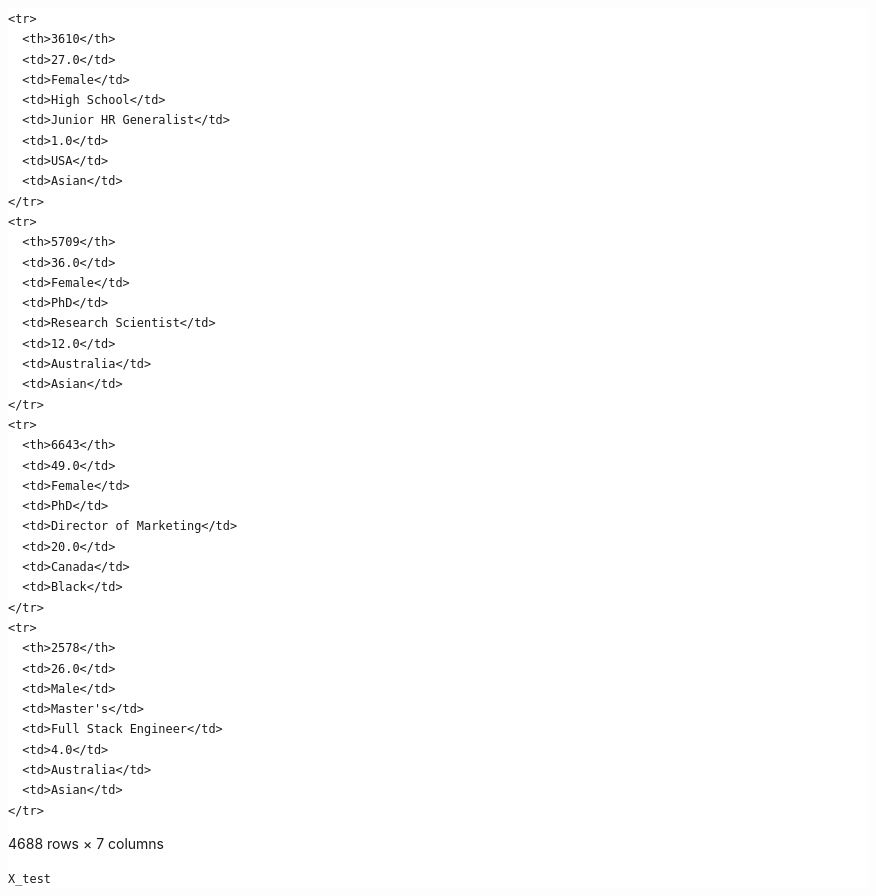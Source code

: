     <tr>
      <th>3610</th>
      <td>27.0</td>
      <td>Female</td>
      <td>High School</td>
      <td>Junior HR Generalist</td>
      <td>1.0</td>
      <td>USA</td>
      <td>Asian</td>
    </tr>
    <tr>
      <th>5709</th>
      <td>36.0</td>
      <td>Female</td>
      <td>PhD</td>
      <td>Research Scientist</td>
      <td>12.0</td>
      <td>Australia</td>
      <td>Asian</td>
    </tr>
    <tr>
      <th>6643</th>
      <td>49.0</td>
      <td>Female</td>
      <td>PhD</td>
      <td>Director of Marketing</td>
      <td>20.0</td>
      <td>Canada</td>
      <td>Black</td>
    </tr>
    <tr>
      <th>2578</th>
      <td>26.0</td>
      <td>Male</td>
      <td>Master's</td>
      <td>Full Stack Engineer</td>
      <td>4.0</td>
      <td>Australia</td>
      <td>Asian</td>
    </tr>
  </tbody>
</table>
<p>4688 rows × 7 columns</p>
</div>




```python
X_test
```



